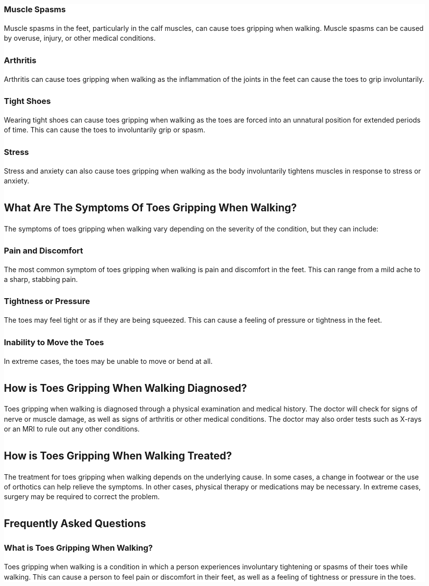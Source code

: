 <h3>Muscle Spasms</h3>

Muscle spasms in the feet, particularly in the calf muscles, can cause toes gripping when walking. Muscle spasms can be caused by overuse, injury, or other medical conditions.

<h3>Arthritis</h3>

Arthritis can cause toes gripping when walking as the inflammation of the joints in the feet can cause the toes to grip involuntarily.

<h3>Tight Shoes</h3>

Wearing tight shoes can cause toes gripping when walking as the toes are forced into an unnatural position for extended periods of time. This can cause the toes to involuntarily grip or spasm.

<h3>Stress</h3>

Stress and anxiety can also cause toes gripping when walking as the body involuntarily tightens muscles in response to stress or anxiety.

<h2>What Are The Symptoms Of Toes Gripping When Walking?</h2>

The symptoms of toes gripping when walking vary depending on the severity of the condition, but they can include:

<h3>Pain and Discomfort</h3>

The most common symptom of toes gripping when walking is pain and discomfort in the feet. This can range from a mild ache to a sharp, stabbing pain.

<h3>Tightness or Pressure</h3>

The toes may feel tight or as if they are being squeezed. This can cause a feeling of pressure or tightness in the feet.

<h3>Inability to Move the Toes</h3>

In extreme cases, the toes may be unable to move or bend at all.

<h2>How is Toes Gripping When Walking Diagnosed?</h2>

Toes gripping when walking is diagnosed through a physical examination and medical history. The doctor will check for signs of nerve or muscle damage, as well as signs of arthritis or other medical conditions. The doctor may also order tests such as X-rays or an MRI to rule out any other conditions.

<h2>How is Toes Gripping When Walking Treated?</h2>

The treatment for toes gripping when walking depends on the underlying cause. In some cases, a change in footwear or the use of orthotics can help relieve the symptoms. In other cases, physical therapy or medications may be necessary. In extreme cases, surgery may be required to correct the problem.

<h2>Frequently Asked Questions</h2>

<h3>What is Toes Gripping When Walking?</h3>

Toes gripping when walking is a condition in which a person experiences involuntary tightening or spasms of their toes while walking. This can cause a person to feel pain or discomfort in their feet, as well as a feeling of tightness or pressure in the toes. 
